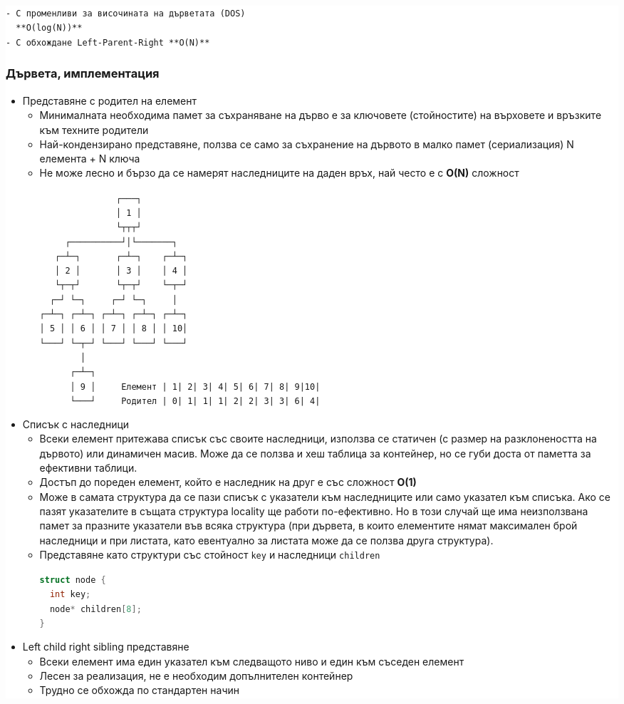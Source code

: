    - С променливи за височината на дърветата (DOS) 
      **O(log(N))**
    - С обхождане Left-Parent-Right **O(N)**
### Дървета, имплементация
- Представяне с родител на елемент
  - Минималната необходима памет за съхраняване на дърво е 
    за ключовете (стойностите) на върховете и връзките към 
    техните родители
  - Най-кондензирано представяне, ползва се само за 
    съхранение на дървото в малко памет (сериализация)
    N елемента + N ключа
  - Не може лесно и бързо да се намерят наследниците на 
    даден връх, най често е с **O(N)** сложност
    ```
                   ┌───┐
                   │ 1 │
                   └┬┬┬┘
         ┌──────────┘│└───────┐
       ┌─┴─┐       ┌─┴─┐    ┌─┴─┐
       │ 2 │       │ 3 │    │ 4 │
       └┬─┬┘       └┬─┬┘    └─┬─┘
      ┌─┘ └─┐     ┌─┘ └─┐     │
    ┌─┴─┐ ┌─┴─┐ ┌─┴─┐ ┌─┴─┐ ┌─┴─┐
    │ 5 │ │ 6 │ │ 7 │ │ 8 │ │ 10│
    └───┘ └─┬─┘ └───┘ └───┘ └───┘
            │
          ┌─┴─┐
          │ 9 │     Елемент | 1| 2| 3| 4| 5| 6| 7| 8| 9|10|
          └───┘     Родител | 0| 1| 1| 1| 2| 2| 3| 3| 6| 4|
    ```
- Списък с наследници
  - Всеки елемент притежава списък със своите наследници, 
    използва се статичен (с размер на разклонеността на 
    дървото) или динамичен масив. Може да се ползва и хеш 
    таблица за контейнер, но се губи доста от паметта за 
    ефективни таблици.
  - Достъп до пореден елемент, който е наследник на друг е 
    със сложност **O(1)**
  - Може в самата структура да се пази списък с указатели 
    към наследниците или само указател към списъка. Ако се 
    пазят указателите в същата структура locality ще работи 
    по-ефективно. Но в този случай ще има неизползвана 
    памет за празните указатели във всяка структура (при 
    дървета, в които елементите нямат максимален брой 
    наследници и при листата, като евентуално за листата 
    може да се ползва друга структура).
  - Представяне като структури със стойност `key` и 
    наследници `children`
      ``` cpp
      struct node {
        int key;
        node* children[8];
      }
      ```
- Left child right sibling представяне
  - Всеки елемент има един указател към следващото ниво и 
    един към съседен елемент
  - Лесен за реализация, не е необходим допълнителен 
    контейнер
  - Трудно се обхожда по стандартен начин
